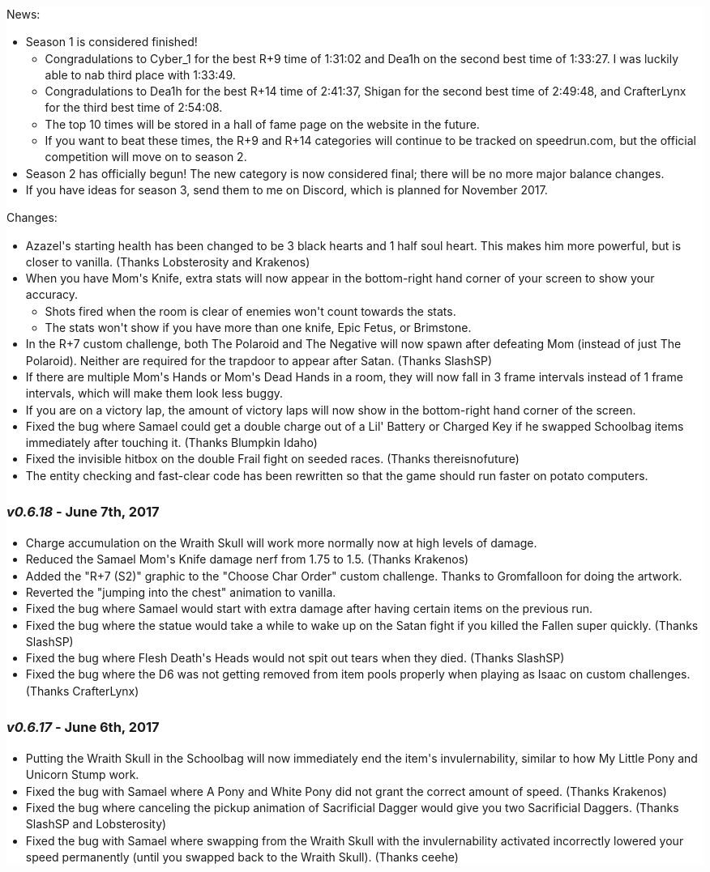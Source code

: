 News:

* Season 1 is considered finished!
  * Congradulations to Cyber_1 for the best R+9 time of 1:31:02 and Dea1h on the second best time of 1:33:27. I was luckily able to nab third place with 1:33:49.
  * Congradulations to Dea1h for the best R+14 time of 2:41:37, Shigan for the second best time of 2:49:48, and CrafterLynx for the third best time of 2:54:08.
  * The top 10 times will be stored in a hall of fame page on the website in the future.
  * If you want to beat these times, the R+9 and R+14 categories will continue to be tracked on speedrun.com, but the official competition will move on to season 2.
* Season 2 has officially begun! The new category is now considered final; there will be no more major balance changes.
* If you have ideas for season 3, send them to me on Discord, which is planned for November 2017.

Changes:

* Azazel's starting health has been changed to be 3 black hearts and 1 half soul heart. This makes him more powerful, but is closer to vanilla. (Thanks Lobsterosity and Krakenos)
* When you have Mom's Knife, extra stats will now appear in the bottom-right hand corner of your screen to show your accuracy.
  * Shots fired when the room is clear of enemies won't count towards the stats.
  * The stats won't show if you have more than one knife, Epic Fetus, or Brimstone.
* In the R+7 custom challenge, both The Polaroid and The Negative will now spawn after defeating Mom (instead of just The Polaroid). Neither are required for the trapdoor to appear after Satan. (Thanks SlashSP)
* If there are multiple Mom's Hands or Mom's Dead Hands in a room, they will now fall in 3 frame intervals instead of 1 frame intervals, which will make them look less buggy.
* If you are on a victory lap, the amount of victory laps will now show in the bottom-right hand corner of the screen.
* Fixed the bug where Samael could get a double charge out of a Lil' Battery or Charged Key if he swapped Schoolbag items immediately after touching it. (Thanks Blumpkin Idaho)
* Fixed the invisible hitbox on the double Frail fight on seeded races. (Thanks thereisnofuture)
* The entity checking and fast-clear code has been rewritten so that the game should run faster on potato computers.

### *v0.6.18* - June 7th, 2017

* Charge accumulation on the Wraith Skull will work more normally now at high levels of damage.
* Reduced the Samael Mom's Knife damage nerf from 1.75 to 1.5. (Thanks Krakenos)
* Added the "R+7 (S2)" graphic to the "Choose Char Order" custom challenge. Thanks to Gromfalloon for doing the artwork.
* Reverted the "jumping into the chest" animation to vanilla.
* Fixed the bug where Samael would start with extra damage after having certain items on the previous run.
* Fixed the bug where the statue would take a while to wake up on the Satan fight if you killed the Fallen super quickly. (Thanks SlashSP)
* Fixed the bug where Flesh Death's Heads would not spit out tears when they died. (Thanks SlashSP)
* Fixed the bug where the D6 was not getting removed from item pools properly when playing as Isaac on custom challenges. (Thanks CrafterLynx)

### *v0.6.17* - June 6th, 2017

* Putting the Wraith Skull in the Schoolbag will now immediately end the item's invulernability, similar to how My Little Pony and Unicorn Stump work.
* Fixed the bug with Samael where A Pony and White Pony did not grant the correct amount of speed. (Thanks Krakenos)
* Fixed the bug where canceling the pickup animation of Sacrificial Dagger would give you two Sacrificial Daggers. (Thanks SlashSP and Lobsterosity)
* Fixed the bug with Samael where swapping from the Wraith Skull with the invulernability activated incorrectly lowered your speed permanently (until you swapped back to the Wraith Skull). (Thanks ceehe)
